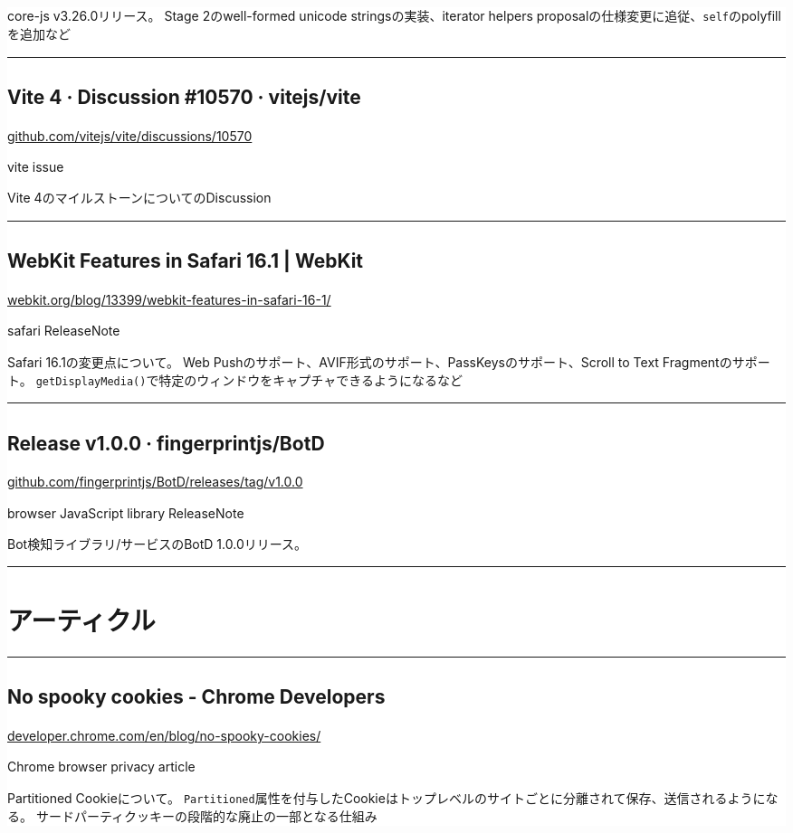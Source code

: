 core-js v3.26.0リリース。
Stage 2のwell-formed unicode stringsの実装、iterator helpers proposalの仕様変更に追従、`self`のpolyfillを追加など


----

## Vite 4 · Discussion #10570 · vitejs/vite
[github.com/vitejs/vite/discussions/10570](https://github.com/vitejs/vite/discussions/10570 "Vite 4 · Discussion #10570 · vitejs/vite")
<p class="jser-tags jser-tag-icon"><span class="jser-tag">vite</span> <span class="jser-tag">issue</span></p>

Vite 4のマイルストーンについてのDiscussion


----

## WebKit Features in Safari 16.1 | WebKit
[webkit.org/blog/13399/webkit-features-in-safari-16-1/](https://webkit.org/blog/13399/webkit-features-in-safari-16-1/ "WebKit Features in Safari 16.1 | WebKit")
<p class="jser-tags jser-tag-icon"><span class="jser-tag">safari</span> <span class="jser-tag">ReleaseNote</span></p>

Safari 16.1の変更点について。
Web Pushのサポート、AVIF形式のサポート、PassKeysのサポート、Scroll to Text Fragmentのサポート。
`getDisplayMedia()`で特定のウィンドウをキャプチャできるようになるなど


----

## Release v1.0.0 · fingerprintjs/BotD
[github.com/fingerprintjs/BotD/releases/tag/v1.0.0](https://github.com/fingerprintjs/BotD/releases/tag/v1.0.0 "Release v1.0.0 · fingerprintjs/BotD")
<p class="jser-tags jser-tag-icon"><span class="jser-tag">browser</span> <span class="jser-tag">JavaScript</span> <span class="jser-tag">library</span> <span class="jser-tag">ReleaseNote</span></p>

Bot検知ライブラリ/サービスのBotD 1.0.0リリース。


----
<h1 class="site-genre">アーティクル</h1>

----

## No spooky cookies - Chrome Developers
[developer.chrome.com/en/blog/no-spooky-cookies/](https://developer.chrome.com/en/blog/no-spooky-cookies/ "No spooky cookies - Chrome Developers")
<p class="jser-tags jser-tag-icon"><span class="jser-tag">Chrome</span> <span class="jser-tag">browser</span> <span class="jser-tag">privacy</span> <span class="jser-tag">article</span></p>

Partitioned Cookieについて。
`Partitioned`属性を付与したCookieはトップレベルのサイトごとに分離されて保存、送信されるようになる。
サードパーティクッキーの段階的な廃止の一部となる仕組み
